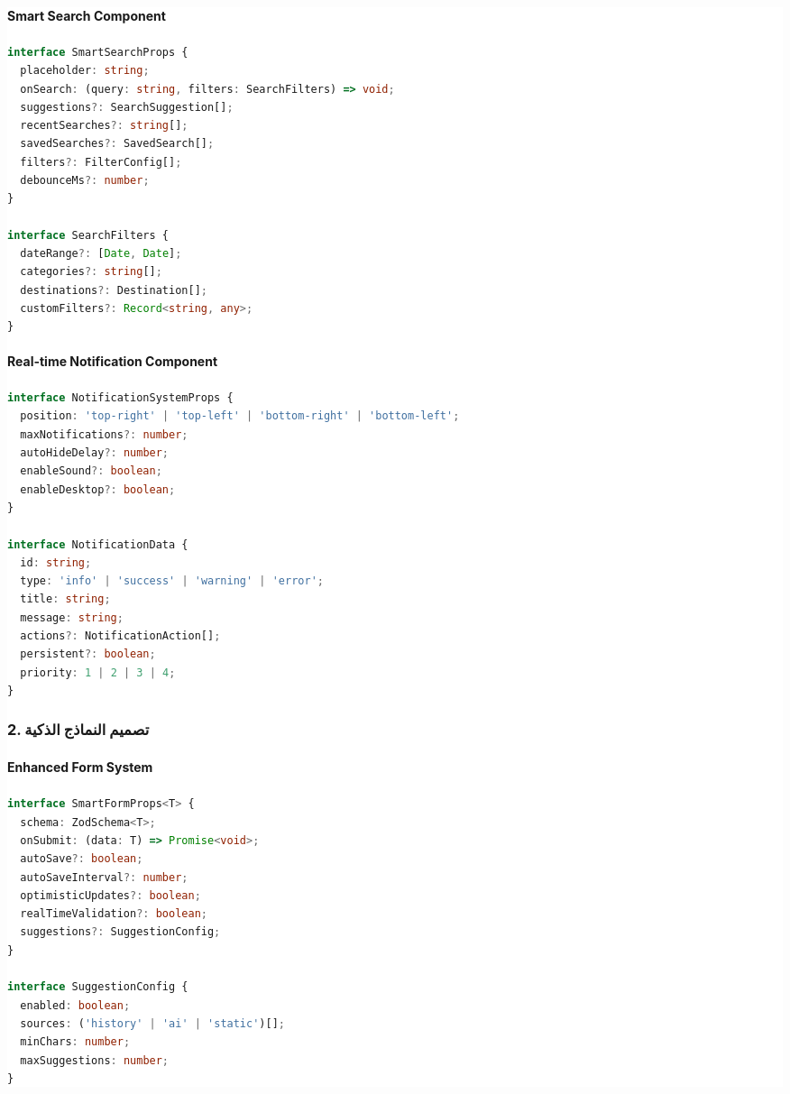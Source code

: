 #### Smart Search Component
```typescript
interface SmartSearchProps {
  placeholder: string;
  onSearch: (query: string, filters: SearchFilters) => void;
  suggestions?: SearchSuggestion[];
  recentSearches?: string[];
  savedSearches?: SavedSearch[];
  filters?: FilterConfig[];
  debounceMs?: number;
}

interface SearchFilters {
  dateRange?: [Date, Date];
  categories?: string[];
  destinations?: Destination[];
  customFilters?: Record<string, any>;
}
```

#### Real-time Notification Component
```typescript
interface NotificationSystemProps {
  position: 'top-right' | 'top-left' | 'bottom-right' | 'bottom-left';
  maxNotifications?: number;
  autoHideDelay?: number;
  enableSound?: boolean;
  enableDesktop?: boolean;
}

interface NotificationData {
  id: string;
  type: 'info' | 'success' | 'warning' | 'error';
  title: string;
  message: string;
  actions?: NotificationAction[];
  persistent?: boolean;
  priority: 1 | 2 | 3 | 4;
}
```

### 2. تصميم النماذج الذكية

#### Enhanced Form System
```typescript
interface SmartFormProps<T> {
  schema: ZodSchema<T>;
  onSubmit: (data: T) => Promise<void>;
  autoSave?: boolean;
  autoSaveInterval?: number;
  optimisticUpdates?: boolean;
  realTimeValidation?: boolean;
  suggestions?: SuggestionConfig;
}

interface SuggestionConfig {
  enabled: boolean;
  sources: ('history' | 'ai' | 'static')[];
  minChars: number;
  maxSuggestions: number;
}
```
